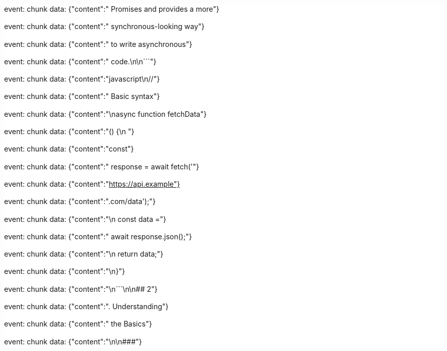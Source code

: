 event: chunk
data: {"content":" Promises and provides a more"}

event: chunk
data: {"content":" synchronous-looking way"}

event: chunk
data: {"content":" to write asynchronous"}

event: chunk
data: {"content":" code.\n\n```"}

event: chunk
data: {"content":"javascript\n//"}

event: chunk
data: {"content":" Basic syntax"}

event: chunk
data: {"content":"\nasync function fetchData"}

event: chunk
data: {"content":"() {\n    "}

event: chunk
data: {"content":"const"}

event: chunk
data: {"content":" response = await fetch('"}

event: chunk
data: {"content":"https://api.example"}

event: chunk
data: {"content":".com/data');"}

event: chunk
data: {"content":"\n    const data ="}

event: chunk
data: {"content":" await response.json();"}

event: chunk
data: {"content":"\n    return data;"}

event: chunk
data: {"content":"\n}"}

event: chunk
data: {"content":"\n```\n\n## 2"}

event: chunk
data: {"content":". Understanding"}

event: chunk
data: {"content":" the Basics"}

event: chunk
data: {"content":"\n\n###"}
